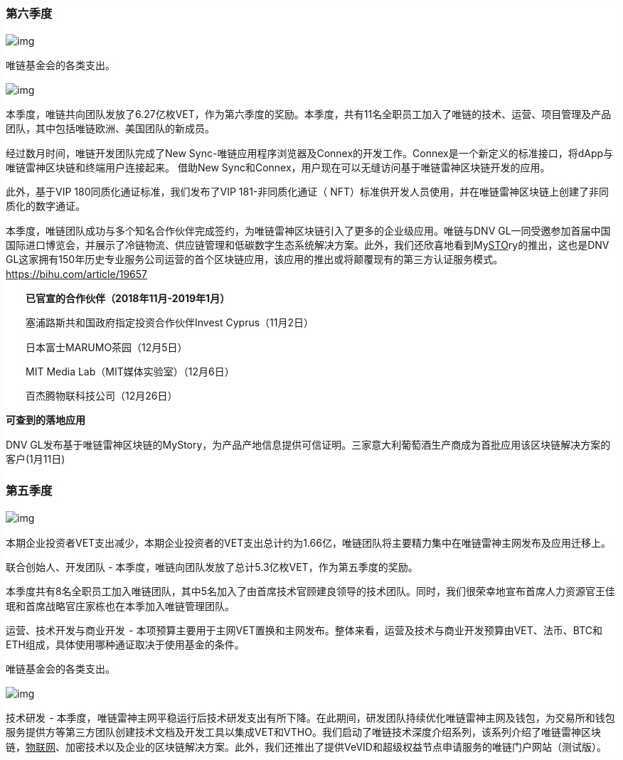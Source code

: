 ### 第六季度

![img](http://img.btb8.com/201903/932617-37f8c4d8d169da15345fef9e77daf8db)

唯链基金会的各类支出。

![img](http://img.btb8.com/201903/932617-9985ba4c0c87bca10a5fe7bb66b82d76)

本季度，唯链共向团队发放了6.27亿枚VET，作为第六季度的奖励。本季度，共有11名全职员工加入了唯链的技术、运营、项目管理及产品团队，其中包括唯链欧洲、美国团队的新成员。

经过数月时间，唯链开发团队完成了New Sync-唯链应用程序浏览器及Connex的开发工作。Connex是一个新定义的标准接口，将dApp与唯链雷神区块链和终端用户连接起来。 借助New Sync和Connex，用户现在可以无缝访问基于唯链雷神区块链开发的应用。

此外，基于VIP 180同质化通证标准，我们发布了VIP 181-非同质化通证（ NFT）标准供开发人员使用，并在唯链雷神区块链上创建了非同质化的数字通证。

本季度，唯链团队成功与多个知名合作伙伴完成签约，为唯链雷神区块链引入了更多的企业级应用。唯链与DNV GL一同受邀参加首届中国国际进口博览会，并展示了冷链物流、供应链管理和低碳数字生态系统解决方案。此外，我们还欣喜地看到My[STO](http://www.btb8.com/s/sto/)ry的推出，这也是DNV GL这家拥有150年历史专业服务公司运营的首个区块链应用，该应用的推出或将颠覆现有的第三方认证服务模式。https://bihu.com/article/19657

　　**已官宣的合作伙伴（2018年11月-2019年1月）**

　　塞浦路斯共和国政府指定投资合作伙伴Invest Cyprus（11月2日）

　　日本富士MARUMO茶园（12月5日）

　　MIT Media Lab（MIT媒体实验室）（12月6日）

　　百杰腾物联科技公司（12月26日）

**可查到的落地应用**

DNV GL发布基于唯链雷神区块链的MyStory，为产品产地信息提供可信证明。三家意大利葡萄酒生产商成为首批应用该区块链解决方案的客户(1月11日)



### 第五季度

![img](http://img.btb8.com/201812/932617-6919e77b50ef7f4578c2da5bf987832c)



本期企业投资者VET支出减少，本期企业投资者的VET支出总计约为1.66亿，唯链团队将主要精力集中在唯链雷神主网发布及应用迁移上。

联合创始人、开发团队 - 本季度，唯链向团队发放了总计5.3亿枚VET，作为第五季度的奖励。

本季度共有8名全职员工加入唯链团队，其中5名加入了由首席技术官顾建良领导的技术团队。同时，我们很荣幸地宣布首席人力资源官王佳珉和首席战略官庄家栋也在本季加入唯链管理团队。

运营、技术开发与商业开发  - 本项预算主要用于主网VET置换和主网发布。整体来看，运营及技术与商业开发预算由VET、法币、BTC和ETH组成，具体使用哪种通证取决于使用基金的条件。



唯链基金会的各类支出。

![img](http://img.btb8.com/201812/932617-d876c8d8c4eea17a5e55a279990637d8)



技术研发  - 
本季度， 唯链雷神主网平稳运行后技术研发支出有所下降。在此期间，研发团队持续优化唯链雷神主网及钱包，为交易所和钱包服务提供方等第三方团队创建技术文档及开发工具以集成VET和VTHO。我们启动了唯链技术深度介绍系列，该系列介绍了唯链雷神区块链，[物联网](http://www.btb8.com/iota/)、加密技术以及企业的区块链解决方案。此外，我们还推出了提供VeVID和超级权益节点申请服务的唯链门户网站（测试版）。
